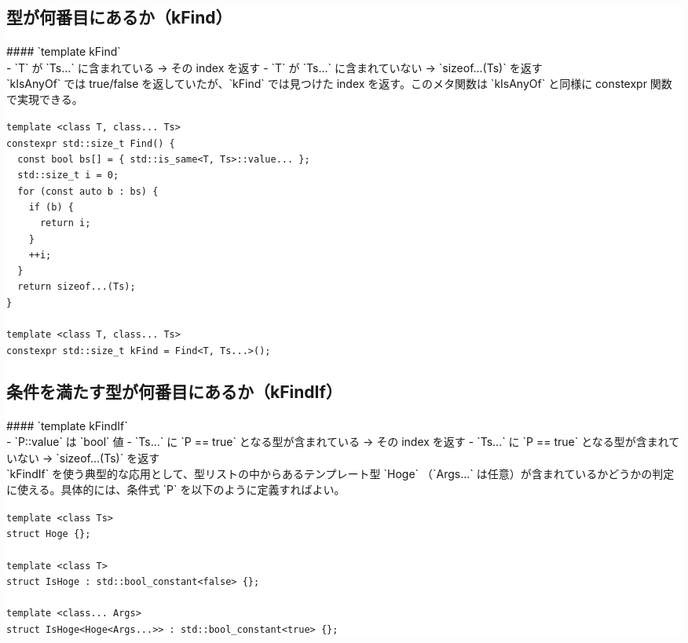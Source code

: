 ## 型が何番目にあるか（kFind）

<div class="wp-block-vk-blocks-border-box vk_borderBox vk_borderBox-background-transparent is-style-vk_borderBox-style-solid-kado-tit-onborder"><div class="vk_borderBox_title_container">#### `template <T, Ts...> kFind`

</div><div class="vk_borderBox_body">- `T` が `Ts...` に含まれている → その index を返す
- `T` が `Ts...` に含まれていない → `sizeof...(Ts)` を返す

</div></div>`kIsAnyOf` では true/false を返していたが、`kFind` では見つけた index を返す。このメタ関数は `kIsAnyOf` と同様に constexpr 関数で実現できる。

```
template <class T, class... Ts>
constexpr std::size_t Find() {
  const bool bs[] = { std::is_same<T, Ts>::value... };
  std::size_t i = 0;
  for (const auto b : bs) {
    if (b) {
      return i;
    }
    ++i;
  }
  return sizeof...(Ts);
}

template <class T, class... Ts>
constexpr std::size_t kFind = Find<T, Ts...>();
```

## 条件を満たす型が何番目にあるか（kFindIf）

<div class="wp-block-vk-blocks-border-box vk_borderBox vk_borderBox-background-transparent is-style-vk_borderBox-style-solid-kado-tit-onborder"><div class="vk_borderBox_title_container">#### `template <P, Ts...> kFindIf`

</div><div class="vk_borderBox_body">- `P<T>::value` は `bool` 値
- `Ts...` に `P<T> == true` となる型が含まれている → その index を返す
- `Ts...` に `P<T> == true` となる型が含まれていない → `sizeof...(Ts)` を返す

</div></div>`kFindIf` を使う典型的な応用として、型リストの中からあるテンプレート型 `Hoge<Args...>` （`Args...` は任意）が含まれているかどうかの判定に使える。具体的には、条件式 `P` を以下のように定義すればよい。

```
template <class Ts>
struct Hoge {};

template <class T>
struct IsHoge : std::bool_constant<false> {};

template <class... Args>
struct IsHoge<Hoge<Args...>> : std::bool_constant<true> {};
```
